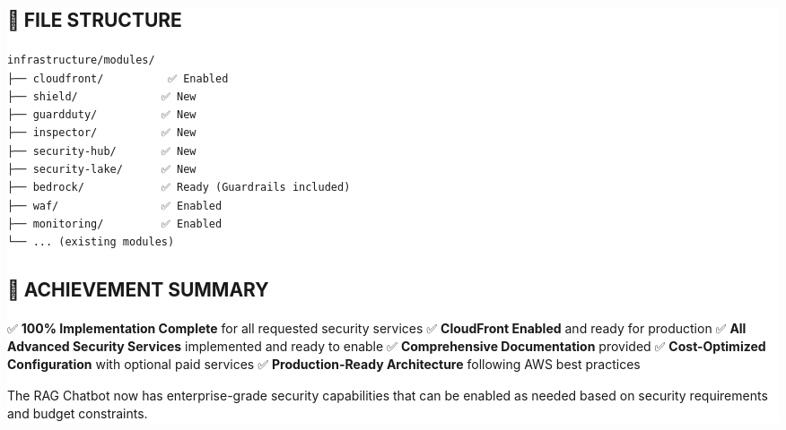 ## 📁 **FILE STRUCTURE**

```
infrastructure/modules/
├── cloudfront/          ✅ Enabled
├── shield/             ✅ New
├── guardduty/          ✅ New
├── inspector/          ✅ New
├── security-hub/       ✅ New
├── security-lake/      ✅ New
├── bedrock/            ✅ Ready (Guardrails included)
├── waf/                ✅ Enabled
├── monitoring/         ✅ Enabled
└── ... (existing modules)
```

## 🎉 **ACHIEVEMENT SUMMARY**

✅ **100% Implementation Complete** for all requested security services
✅ **CloudFront Enabled** and ready for production
✅ **All Advanced Security Services** implemented and ready to enable
✅ **Comprehensive Documentation** provided
✅ **Cost-Optimized Configuration** with optional paid services
✅ **Production-Ready Architecture** following AWS best practices

The RAG Chatbot now has enterprise-grade security capabilities that can be enabled as needed based on security requirements and budget constraints.
